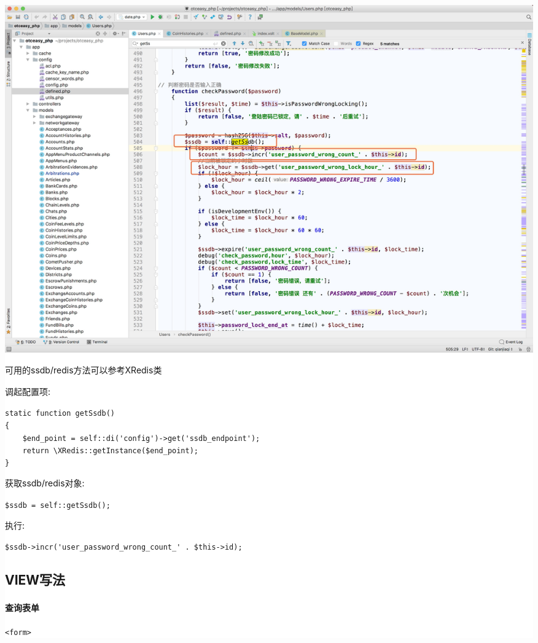 ![](imgs/26.png)

可用的ssdb/redis方法可以参考XRedis类

调起配置项: 

    static function getSsdb()
    {
        $end_point = self::di('config')->get('ssdb_endpoint');
        return \XRedis::getInstance($end_point);
    }
    
获取ssdb/redis对象:
    
    $ssdb = self::getSsdb();
    
执行:
    
    $ssdb->incr('user_password_wrong_count_' . $this->id);
    
## VIEW写法

#### 查询表单
    <form>
    